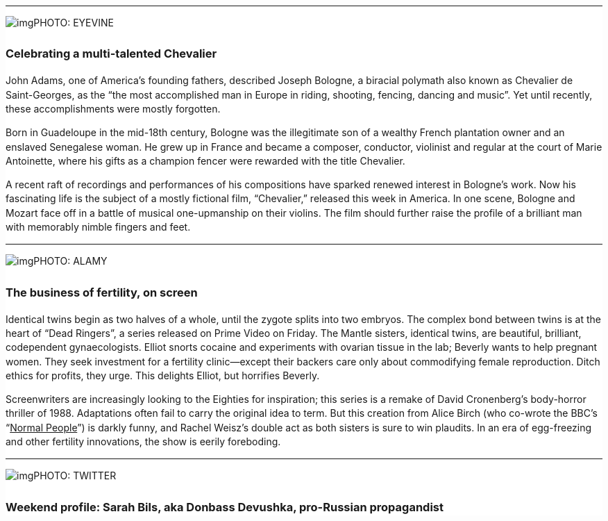 

------



![img](https://niceboy.online/insight/public/Espresso/PHOTOS/20230422_dap365.jpg)PHOTO: EYEVINE

### Celebrating a multi-talented Chevalier

John Adams, one of America’s founding fathers, described Joseph Bologne, a biracial polymath also known as Chevalier de Saint-Georges, as the “the most accomplished man in Europe in riding, shooting, fencing, dancing and music”. Yet until recently, these accomplishments were mostly forgotten.

Born in Guadeloupe in the mid-18th century, Bologne was the illegitimate son of a wealthy French plantation owner and an enslaved Senegalese woman. He grew up in France and became a composer, conductor, violinist and regular at the court of Marie Antoinette, where his gifts as a champion fencer were rewarded with the title Chevalier.

A recent raft of recordings and performances of his compositions have sparked renewed interest in Bologne’s work. Now his fascinating life is the subject of a mostly fictional film, “Chevalier,” released this week in America. In one scene, Bologne and Mozart face off in a battle of musical one-upmanship on their violins. The film should further raise the profile of a brilliant man with memorably nimble fingers and feet.



------



![img](https://niceboy.online/insight/public/Espresso/PHOTOS/20230422_dap363.jpg)PHOTO: ALAMY

### The business of fertility, on screen

Identical twins begin as two halves of a whole, until the zygote splits into two embryos. The complex bond between twins is at the heart of “Dead Ringers”, a series released on Prime Video on Friday. The Mantle sisters, identical twins, are beautiful, brilliant, codependent gynaecologists. Elliot snorts cocaine and experiments with ovarian tissue in the lab; Beverly wants to help pregnant women. They seek investment for a fertility clinic—except their backers care only about commodifying female reproduction. Ditch ethics for profits, they urge. This delights Elliot, but horrifies Beverly.

Screenwriters are increasingly looking to the Eighties for inspiration; this series is a remake of David Cronenberg’s body-horror thriller of 1988. Adaptations often fail to carry the original idea to term. But this creation from Alice Birch (who co-wrote the BBC’s “[Normal People](https://www.economist.com/prospero/2020/04/29/a-faithful-careful-adaptation-of-sally-rooneys-normal-people)”) is darkly funny, and Rachel Weisz’s double act as both sisters is sure to win plaudits. In an era of egg-freezing and other fertility innovations, the show is eerily foreboding.



------



![img](https://niceboy.online/insight/public/Espresso/PHOTOS/20230422_dap370.jpg)PHOTO: TWITTER

### Weekend profile: Sarah Bils, aka Donbass Devushka, pro-Russian propagandist
